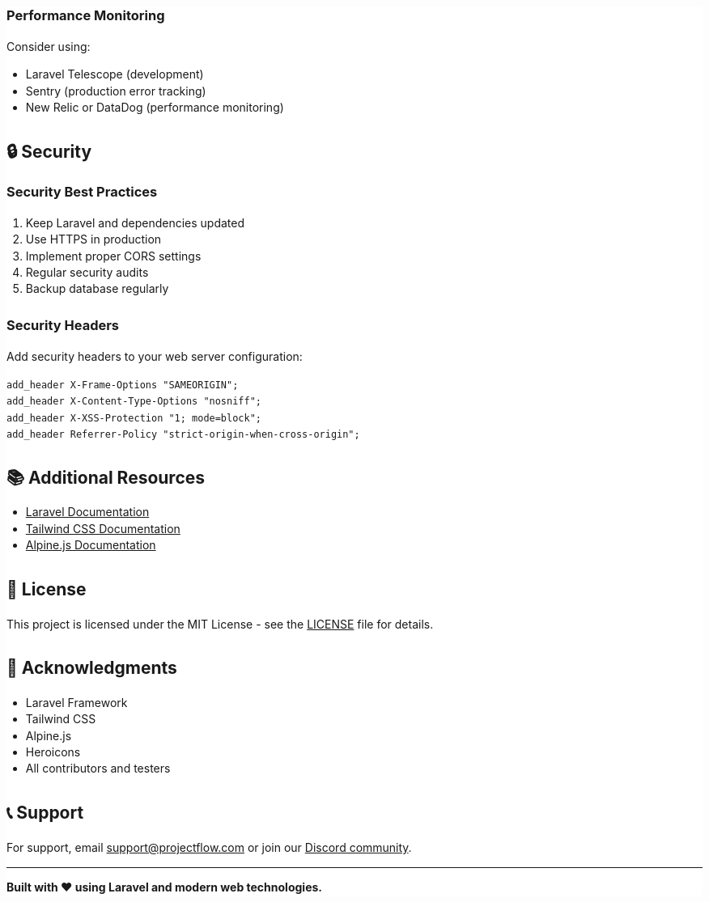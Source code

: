 ### **Performance Monitoring**

Consider using:
- Laravel Telescope (development)
- Sentry (production error tracking)  
- New Relic or DataDog (performance monitoring)

## 🔒 Security

### **Security Best Practices**

1. Keep Laravel and dependencies updated
2. Use HTTPS in production
3. Implement proper CORS settings
4. Regular security audits
5. Backup database regularly

### **Security Headers**

Add security headers to your web server configuration:

```nginx
add_header X-Frame-Options "SAMEORIGIN";
add_header X-Content-Type-Options "nosniff";
add_header X-XSS-Protection "1; mode=block";
add_header Referrer-Policy "strict-origin-when-cross-origin";
```

## 📚 Additional Resources

- [Laravel Documentation](https://laravel.com/docs)
- [Tailwind CSS Documentation](https://tailwindcss.com/docs)
- [Alpine.js Documentation](https://alpinejs.dev/)

## 📄 License

This project is licensed under the MIT License - see the [LICENSE](LICENSE) file for details.

## 🙏 Acknowledgments

- Laravel Framework
- Tailwind CSS
- Alpine.js
- Heroicons
- All contributors and testers

## 📞 Support

For support, email support@projectflow.com or join our [Discord community](https://discord.gg/projectflow).

---

**Built with ❤️ using Laravel and modern web technologies.**
